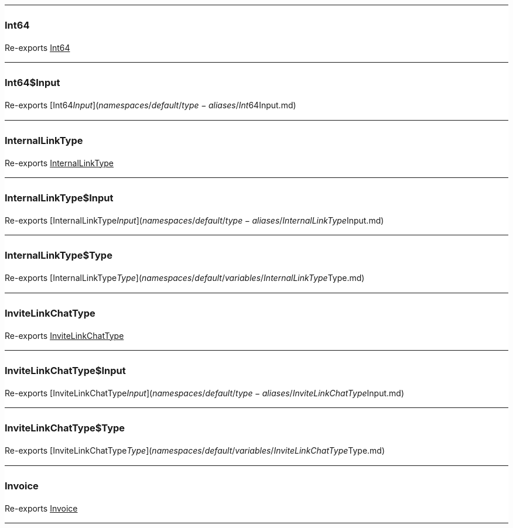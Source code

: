 ***

### Int64

Re-exports [Int64](namespaces/default/type-aliases/Int64.md)

***

### Int64$Input

Re-exports [Int64$Input](namespaces/default/type-aliases/Int64$Input.md)

***

### InternalLinkType

Re-exports [InternalLinkType](namespaces/default/type-aliases/InternalLinkType.md)

***

### InternalLinkType$Input

Re-exports [InternalLinkType$Input](namespaces/default/type-aliases/InternalLinkType$Input.md)

***

### InternalLinkType$Type

Re-exports [InternalLinkType$Type](namespaces/default/variables/InternalLinkType$Type.md)

***

### InviteLinkChatType

Re-exports [InviteLinkChatType](namespaces/default/type-aliases/InviteLinkChatType.md)

***

### InviteLinkChatType$Input

Re-exports [InviteLinkChatType$Input](namespaces/default/type-aliases/InviteLinkChatType$Input.md)

***

### InviteLinkChatType$Type

Re-exports [InviteLinkChatType$Type](namespaces/default/variables/InviteLinkChatType$Type.md)

***

### Invoice

Re-exports [Invoice](namespaces/default/type-aliases/Invoice.md)

***
